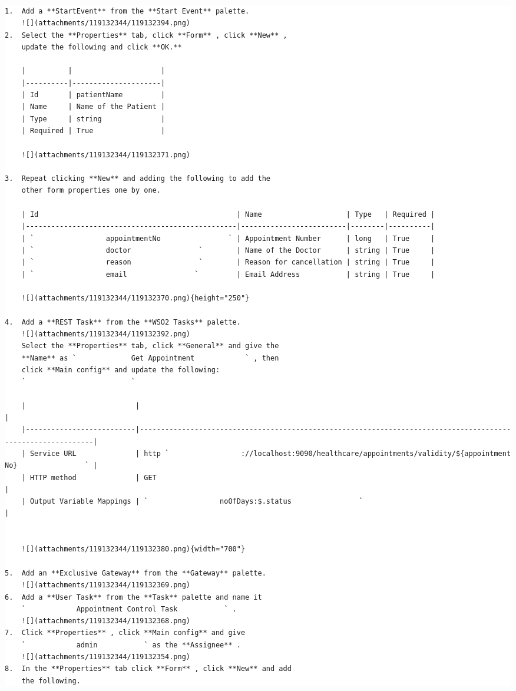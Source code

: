     1.  Add a **StartEvent** from the **Start Event** palette.  
        ![](attachments/119132344/119132394.png)
    2.  Select the **Properties** tab, click **Form** , click **New** ,
        update the following and click **OK.**

        |          |                     |
        |----------|---------------------|
        | Id       | patientName         |
        | Name     | Name of the Patient |
        | Type     | string              |
        | Required | True                |

        ![](attachments/119132344/119132371.png)

    3.  Repeat clicking **New** and adding the following to add the
        other form properties one by one.

        | Id                                               | Name                    | Type   | Required |
        |--------------------------------------------------|-------------------------|--------|----------|
        | `                 appointmentNo                ` | Appointment Number      | long   | True     |
        | `                 doctor                `        | Name of the Doctor      | string | True     |
        | `                 reason                `        | Reason for cancellation | string | True     |
        | `                 email                `         | Email Address           | string | True     |

        ![](attachments/119132344/119132370.png){height="250"}

    4.  Add a **REST Task** from the **WSO2 Tasks** palette.  
        ![](attachments/119132344/119132392.png)  
        Select the **Properties** tab, click **General** and give the
        **Name** as `             Get Appointment            ` , then
        click **Main config** and update the following:
        `                         `

        |                          |                                                                                                             |
        |--------------------------|-------------------------------------------------------------------------------------------------------------|
        | Service URL              | http `                 ://localhost:9090/healthcare/appointments/validity/${appointmentNo}                ` |
        | HTTP method              | GET                                                                                                         |
        | Output Variable Mappings | `                 noOfDays:$.status                `                                                        |

          
        ![](attachments/119132344/119132380.png){width="700"}

    5.  Add an **Exclusive Gateway** from the **Gateway** palette.  
        ![](attachments/119132344/119132369.png)
    6.  Add a **User Task** from the **Task** palette and name it
        `            Appointment Control Task           ` .  
        ![](attachments/119132344/119132368.png)
    7.  Click **Properties** , click **Main config** and give
        `            admin           ` as the **Assignee** .  
        ![](attachments/119132344/119132354.png)  
    8.  In the **Properties** tab click **Form** , click **New** and add
        the following.
